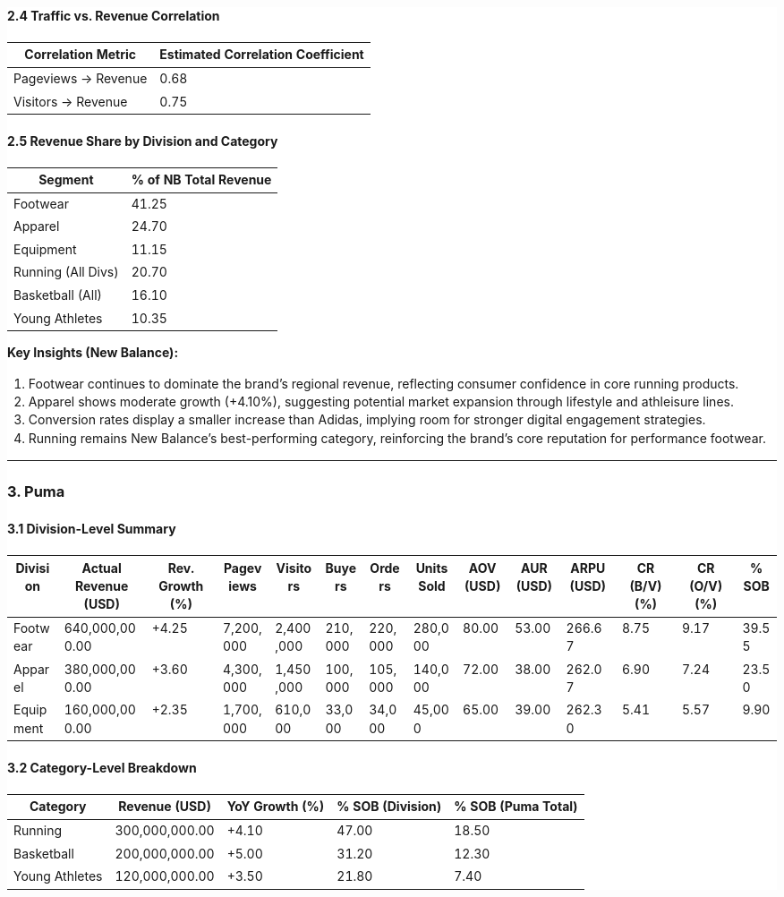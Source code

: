 
#### 2.4 Traffic vs. Revenue Correlation

| Correlation Metric  | Estimated Correlation Coefficient |
|---------------------|-----------------------------------|
| Pageviews → Revenue | 0.68                              |
| Visitors → Revenue  | 0.75                              |


#### 2.5 Revenue Share by Division and Category

| Segment            | % of NB Total Revenue |
|--------------------|-----------------------|
| Footwear           | 41.25                |
| Apparel            | 24.70                |
| Equipment          | 11.15                |
| Running (All Divs) | 20.70                |
| Basketball (All)   | 16.10                |
| Young Athletes     | 10.35                |

**Key Insights (New Balance):**
1. Footwear continues to dominate the brand’s regional revenue, reflecting consumer confidence in core running products.  
2. Apparel shows moderate growth (+4.10%), suggesting potential market expansion through lifestyle and athleisure lines.  
3. Conversion rates display a smaller increase than Adidas, implying room for stronger digital engagement strategies.  
4. Running remains New Balance’s best-performing category, reinforcing the brand’s core reputation for performance footwear.

---

### 3. Puma

#### 3.1 Division-Level Summary

| Division    | Actual Revenue (USD) | Rev. Growth (%) | Pageviews   | Visitors   | Buyers    | Orders    | Units Sold  | AOV (USD) | AUR (USD) | ARPU (USD) | CR (B/V) (%) | CR (O/V) (%) | % SOB |
|-------------|----------------------|-----------------|-------------|-----------|----------|----------|------------|-----------|----------|-----------|-------------|-------------|-------|
| Footwear    |  640,000,000.00     | +4.25           |  7,200,000  | 2,400,000 | 210,000  | 220,000  | 280,000    | 80.00     | 53.00     | 266.67    | 8.75        | 9.17        | 39.55 |
| Apparel     |  380,000,000.00     | +3.60           |  4,300,000  | 1,450,000 | 100,000  | 105,000  | 140,000    | 72.00     | 38.00     | 262.07    | 6.90        | 7.24        | 23.50 |
| Equipment   |  160,000,000.00     | +2.35           |  1,700,000  |   610,000 |  33,000  |  34,000  |   45,000   | 65.00     | 39.00     | 262.30    | 5.41        | 5.57        |  9.90 |


#### 3.2 Category-Level Breakdown

| Category       | Revenue (USD)    | YoY Growth (%) | % SOB (Division) | % SOB (Puma Total) |
|----------------|------------------|----------------|------------------|--------------------|
| Running        | 300,000,000.00  | +4.10          | 47.00            | 18.50              |
| Basketball     | 200,000,000.00  | +5.00          | 31.20            | 12.30              |
| Young Athletes | 120,000,000.00  | +3.50          | 21.80            |  7.40              |
